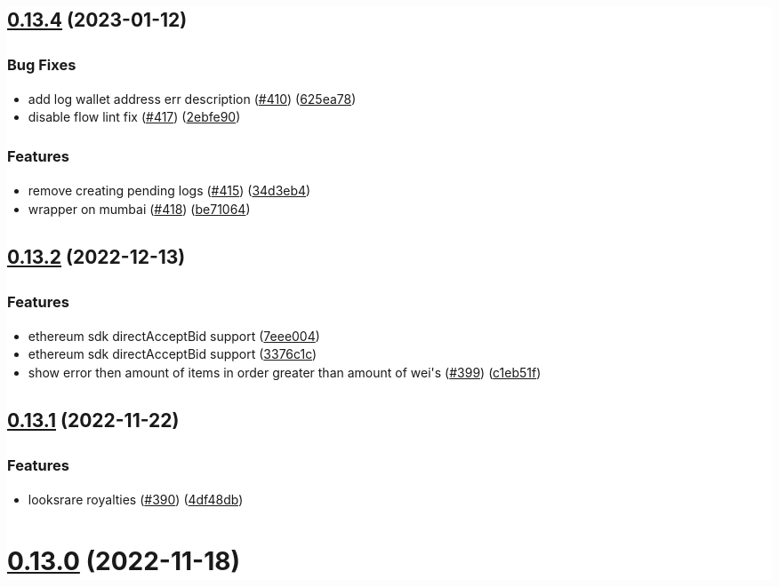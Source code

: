 



## [0.13.4](https://github.com/rarible/sdk/compare/v0.13.3...v0.13.4) (2023-01-12)


### Bug Fixes

* add log wallet address err description ([#410](https://github.com/rarible/sdk/issues/410)) ([625ea78](https://github.com/rarible/sdk/commit/625ea78583e6c5005d7c6b5a80c954c8cb6db403))
* disable flow lint fix ([#417](https://github.com/rarible/sdk/issues/417)) ([2ebfe90](https://github.com/rarible/sdk/commit/2ebfe90565ca2db3765ca8962fd178c37d0481f6))


### Features

* remove creating pending logs ([#415](https://github.com/rarible/sdk/issues/415)) ([34d3eb4](https://github.com/rarible/sdk/commit/34d3eb46624e1c3183ee82e975245ea06282d2a4))
* wrapper on mumbai ([#418](https://github.com/rarible/sdk/issues/418)) ([be71064](https://github.com/rarible/sdk/commit/be710644a5121e2ba4c0ddfda27fa81f6d28ce34))





## [0.13.2](https://github.com/rarible/sdk/compare/v0.13.1...v0.13.2) (2022-12-13)


### Features

* ethereum sdk directAcceptBid support ([7eee004](https://github.com/rarible/sdk/commit/7eee004b07e8f369fcb2d9c83c06d2002659997e))
* ethereum sdk directAcceptBid support ([3376c1c](https://github.com/rarible/sdk/commit/3376c1c24ca82e9fa0b570c5a05b29b003343475))
* show error then amount of items in order greater than amount of wei's ([#399](https://github.com/rarible/sdk/issues/399)) ([c1eb51f](https://github.com/rarible/sdk/commit/c1eb51f80298645cbbb6a3dfa60216135ec7e3fd))





## [0.13.1](https://github.com/rarible/sdk/compare/v0.13.0...v0.13.1) (2022-11-22)


### Features

* looksrare royalties ([#390](https://github.com/rarible/sdk/issues/390)) ([4df48db](https://github.com/rarible/sdk/commit/4df48db39dafe0e9746bfa01efb999f324651f08))





# [0.13.0](https://github.com/rarible/sdk/compare/v0.10.1...v0.13.0) (2022-11-18)
